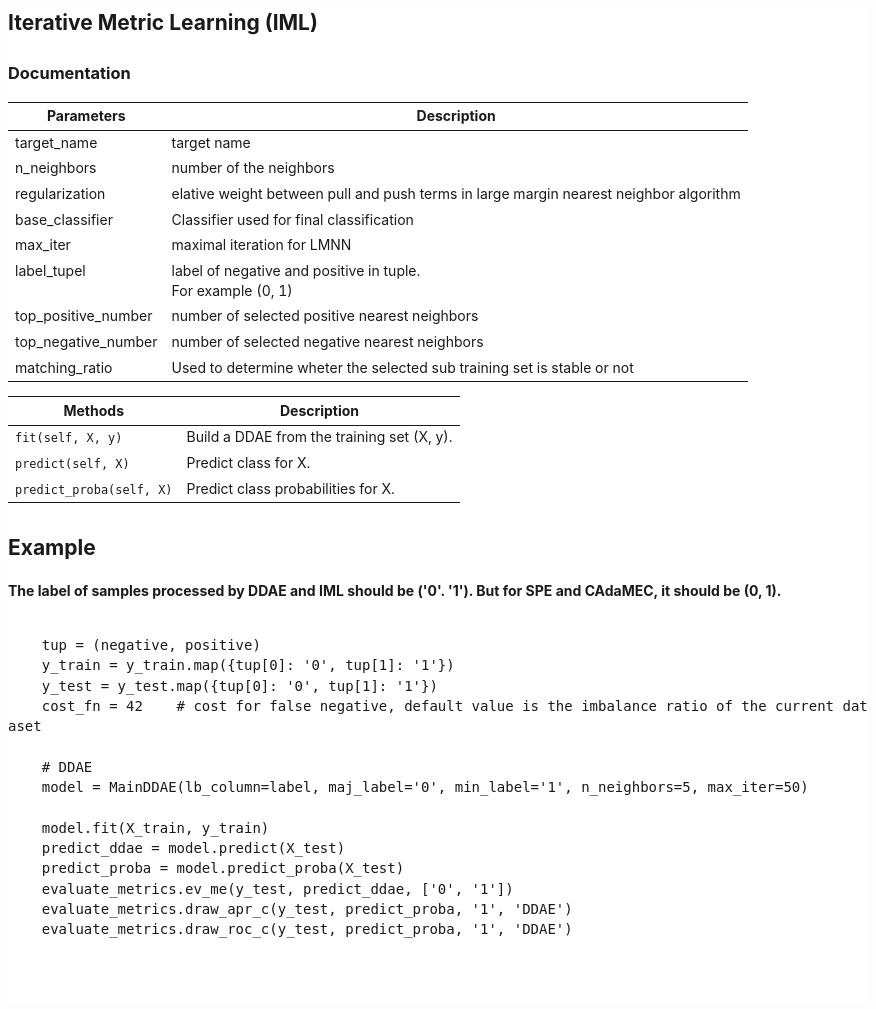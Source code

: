 

## Iterative Metric Learning (IML) ##
### Documentation ###
|    Parameters    | Description |
| ---------- | --- |
| target_name |  target name |
| n_neighbors |  number of the neighbors |
|regularization	|elative weight between pull and push terms in large margin nearest neighbor algorithm|
|base_classifier|Classifier used for final classification |
|max_iter |maximal iteration for LMNN|
|label_tupel|label of negative and positive in tuple. <br> For example (0, 1)|
|top_positive_number|number of selected positive nearest neighbors|
|top_negative_number|number of selected negative nearest neighbors|
|matching_ratio|Used to determine wheter the selected sub training set is stable or not|

|    Methods    | Description |
| ---------- | --- |
| `fit(self, X, y)` |  Build a DDAE from the training set (X, y). |
| `predict(self, X)` |  Predict class for X. |
|`predict_proba(self, X)`	|Predict class probabilities for X. |

## Example ##
**The label of samples processed by DDAE and IML should be ('0'. '1'). But for SPE and CAdaMEC, it should be (0, 1).**

<pre class="prettyprint lang-javascript">
	
	tup = (negative, positive)
	y_train = y_train.map({tup[0]: '0', tup[1]: '1'})
	y_test = y_test.map({tup[0]: '0', tup[1]: '1'})
	cost_fn = 42 	# cost for false negative, default value is the imbalance ratio of the current dataset

	# DDAE
	model = MainDDAE(lb_column=label, maj_label='0', min_label='1', n_neighbors=5, max_iter=50)
	
	model.fit(X_train, y_train)
	predict_ddae = model.predict(X_test)
	predict_proba = model.predict_proba(X_test)
	evaluate_metrics.ev_me(y_test, predict_ddae, ['0', '1'])
	evaluate_metrics.draw_apr_c(y_test, predict_proba, '1', 'DDAE')
	evaluate_metrics.draw_roc_c(y_test, predict_proba, '1', 'DDAE')

